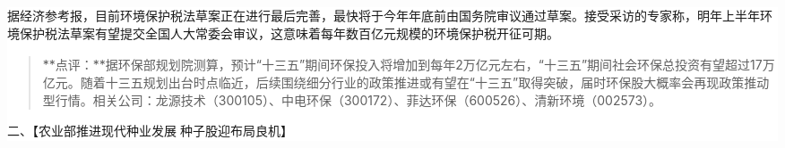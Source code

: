















    
据经济参考报，目前环境保护税法草案正在进行最后完善，最快将于今年年底前由国务院审议通过草案。接受采访的专家称，明年上半年环境保护税法草案有望提交全国人大常委会审议，这意味着每年数百亿元规模的环境保护税开征可期。






























    

                                                                                              
 > **点评：**据环保部规划院测算，预计“十三五”期间环保投入将增加到每年2万亿元左右，“十三五”期间社会环保总投资有望超过17万亿元。随着十三五规划出台时点临近，后续围绕细分行业的政策推进或有望在“十三五”取得突破，届时环保股大概率会再现政策推动型行情。相关公司：龙源技术（300105）、中电环保（300172）、菲达环保（600526）、清新环境（002573）。






























    
二、【农业部推进现代种业发展 种子股迎布局良机】

